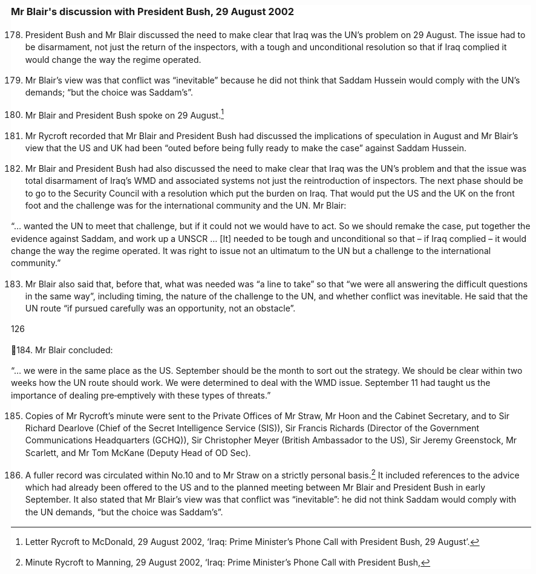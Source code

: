 ### Mr Blair's discussion with President Bush, 29 August 2002

178.  President Bush and Mr Blair discussed the need to make clear that Iraq was 
the UN’s problem on 29 August. The issue had to be disarmament, not just the 
return of the inspectors, with a tough and unconditional resolution so that if Iraq 
complied it would change the way the regime operated. 

179.  Mr Blair’s view was that conflict was “inevitable” because he did not think 
that Saddam Hussein would comply with the UN’s demands; “but the choice 
was Saddam’s”.

180.  Mr Blair and President Bush spoke on 29 August.[^64] 

181.  Mr Rycroft recorded that Mr Blair and President Bush had discussed the 
implications of speculation in August and Mr Blair’s view that the US and UK had been 
“outed before being fully ready to make the case” against Saddam Hussein. 

182.  Mr Blair and President Bush had also discussed the need to make clear that Iraq 
was the UN’s problem and that the issue was total disarmament of Iraq’s WMD and 
associated systems not just the reintroduction of inspectors. The next phase should be 
to go to the Security Council with a resolution which put the burden on Iraq. That would 
put the US and the UK on the front foot and the challenge was for the international 
community and the UN. Mr Blair: 

“… wanted the UN to meet that challenge, but if it could not we would have to act. 
So we should remake the case, put together the evidence against Saddam, and 
work up a UNSCR … [It] needed to be tough and unconditional so that – if Iraq 
complied – it would change the way the regime operated. It was right to issue not an 
ultimatum to the UN but a challenge to the international community.” 

183.  Mr Blair also said that, before that, what was needed was “a line to take” so that 
“we were all answering the difficult questions in the same way”, including timing, the 
nature of the challenge to the UN, and whether conflict was inevitable. He said that the 
UN route “if pursued carefully was an opportunity, not an obstacle”. 

[^64]: Letter Rycroft to McDonald, 29 August 2002, ‘Iraq: Prime Minister’s Phone Call with President Bush, 
29 August’.

126

184.  Mr Blair concluded:

“… we were in the same place as the US. September should be the month to sort 
out the strategy. We should be clear within two weeks how the UN route should 
work. We were determined to deal with the WMD issue. September 11 had taught us 
the importance of dealing pre‑emptively with these types of threats.” 

185.  Copies of Mr Rycroft’s minute were sent to the Private Offices of Mr Straw, 
Mr Hoon and the Cabinet Secretary, and to Sir Richard Dearlove (Chief of the 
Secret Intelligence Service (SIS)), Sir Francis Richards (Director of the Government 
Communications Headquarters (GCHQ)), Sir Christopher Meyer (British Ambassador to 
the US), Sir Jeremy Greenstock, Mr Scarlett, and Mr Tom McKane (Deputy Head 
of OD Sec). 

186.  A fuller record was circulated within No.10 and to Mr Straw on a strictly personal 
basis.[^65] It included references to the advice which had already been offered to the US 
and to the planned meeting between Mr Blair and President Bush in early September. 
It also stated that Mr Blair’s view was that conflict was “inevitable”: he did not think 
Saddam would comply with the UN demands, “but the choice was Saddam’s”.


[^1]: Minute Rycroft to Manning, 23 July 2002, ‘Iraq: Prime Minister’s Meeting, 23 July’. 
[^2]: Letter Rycroft to McDonald, 23 July 2002, ‘Iraq Prime Minister’s Meeting, 23 July: Follow Up’.
[^3]: Letter Watkins to Rycroft, 26 July 2002, ‘Iraq’. 
[^4]: Minute Rycroft to Prime Minister, 31 July 2002, ‘Iraq: Background Papers’. 
[^5]: Public hearing, 30 November 2009, page 36.
[^6]: Minute Rycroft to Prime Minister, 31 July 2002, ‘Iraq: Background Papers’. 
[^7]: Manuscript comment Rycroft on Minute Rycroft to Prime Minister, 31 July 2002, ‘Iraq: Background 
[^8]: Letter Rycroft to McDonald, 23 July 2002, ‘Iraq Prime Minister’s Meeting, 23 July: Follow Up’. 
[^9]: Letter Davies to Rycroft, 30 July 2002, ‘Iraq: Attitudes of Regional States and EU Partners’ attaching 
[^10]: Telegram 461 Paris to FCO London, 24 July 2002, ‘France‑US Relations’. 
[^11]: Telegram 467 Paris to FCO London, 26 July 2002, ‘Iraq: Attitudes of EU Partners’. 
[^12]: Minute Rycroft to Prime Minister, 31 July 2002, ‘Iraq: Background Papers’. 
[^13]: Letter Davies to Rycroft, 29 July 2002, ‘Iraq: Prime Minister’s Meeting 22 [sic] July’. 
[^14]: “which bans the development, production, stockpiling, acquisition or retention of biological weapons”. 
[^15]: “which prohibits Iraq from manufacturing or otherwise acquiring nuclear weapons”.
[^16]: Minute Scarlett to Manning, 31 July 2002, ‘The Iraqi Regime: Risks and Threats’. 
[^17]: Minute Scarlett to Powell, 1 August 2002, ‘Iraq: Classified Reading Material’. 
[^18]: Minute Scarlett to Rycroft, 5 September 2002, ‘Iraq: Classified Reading Material’. 
[^19]: JIC Assessment, 5 August 2002, ‘Iraq: Regional Attitudes and Impact of Military Action’. 
[^20]: Minutes, 31 July 2002, JIC meeting. 
[^21]: JIC Assessment, 5 August 2002, ‘Iraq: Regional Attitudes and Impact of Military Action’. 
[^22]: Cheney D & Cheney L. In My Time: A Personal and Political Memoir. Simon & Schuster, 2011. 
[^23]: Franks T & McConnell M. American Soldier. HarperCollins, 2004.
[^24]: Cheney D & Cheney L. In My Time: A Personal and Political Memoir. Simon & Schuster, 2011.
[^25]: Powell C with Koltz T. It Worked for Me: In Life and Leadership. Harper Perennial, 2012. 
[^26]: Letter Davies to Wechsberg, 12 August 2002, ‘Iraq: US Contingency Planning’. 
[^27]: Wall Street Journal, 15 August 2002, Don’t Attack Saddam.
[^28]: Bush GW. Decision Points. Virgin Books, 2010. 
[^29]: BBC News, 2 August 2002, Iraq’s letter to the United Nations.
[^30]: BBC News, 12 August 2002, Iraqi Minister rejects inspections.
[^31]: UN Security Council, 15 August 2002, ‘Letter dated 15 August 2002 from the Permanent Representative 
[^32]: Letter Brenton to Private Secretary [FCO], 15 August 2002, ‘Iraq’. 
[^33]: Manuscript comment Wechsberg, 19 August 2002, on Letter Brenton to Private Secretary [FCO], 
[^34]: Rice C. No Higher Honour: A Memoir of My Years in Washington. Simon & Schuster, 2011.
[^35]: Statement, 9 January 2011, pages 6‑7. 
[^36]: Minute Williams to Secretary of State [FCO], 19 August 2002, ‘The United States and Iraq: Historical 
[^37]: Manuscript comment McDonald to Manning, 21 August 2002, on Minute Williams to Secretary of State 
[^38]: Letter McDonald to Manning, 21 August 2002, ‘Foreign Secretary’s Visit to the US, 20 August 2002’.
[^39]: Straw J. Last Man Standing: Memoirs of a Political Survivor. Macmillan, 2012. 
[^40]: Minute Wood to Wright, 15 August 2002, ‘Iraq: Legality of Use of Force’. 
[^41]: The Ministerial Code 2001 included the duty to comply with the law, including international law and treaty 
[^42]: Manuscript comment Wright to Wood and all copy addressees, 15 August 2002, on Minute Wood to 
[^43]: Letter Goldsmith to Powell, 20 August 2002, [untitled]. 
[^44]: Manuscript comment Goldsmith to Brummell, 23 August 2002 on Minute Brummell to Attorney General, 
[^45]: Minute McDonald to Legal Advisers [FCO], 23 August 2002, ‘Iraq: Legality of Use of Force’. 
[^46]: JIC Assessment, 21 August 2002, ‘Iraq: Saddam’s Diplomatic and Military Options’. 
[^47]: Minutes, 21 August 2002, JIC meeting. 
[^48]: JIC Assessment, 21 August 2002, ‘Iraq: Saddam’s Diplomatic and Military Options’. 
[^49]: Resolution 949 (1994) imposed a “No Drive Zone” in Iraq south of the 32nd parallel.
[^50]: NBC, 25 August 2002, Meet the Press.
[^51]: Letter Rycroft to McDonald, 31 July 2002, ‘Iraq: Prime Minister’s Phone Call with President Bush, 
[^52]: Letter McDonald to Manning, 27 August 2002, ‘Iraq: Ultimatum’.
[^53]: The White House, 21 August 2002, President discusses security and defence issues.
[^54]: New York Times, 25 August 2002, The Right Way to Change a Regime (James A Baker III).
[^55]: Cheney D & Cheney L. In My Time: A Personal and Political Memoir. Simon & Schuster, 2011.
[^56]: The White House, 26 August 2002, Vice President Speaks at VFW [Veterans of Foreign Wars] 
[^57]: Rice C. No Higher Honour: A Memoir of My Years in Washington. Simon & Schuster, 2011. 
[^58]: Minute Manning to Prime Minister, 28 August 2002, ‘Iraq: Conversation with Condi Rice’.
[^59]: Telegram 1104 Washington to FCO, 29 August 2002, ‘Iraq: Visit by Stephen Wright, DUS, to 
[^60]: Bowen SW Jr. Hard Lessons: The Iraq Reconstruction Experience. U.S. Government Printing 
[^61]: Feith DJ. War and Decision. Harper, 2008. 
[^62]: Bowen SW Jr. Hard Lessons: The Iraq Reconstruction Experience. U.S. Government Printing 
[^63]: Bush GW. Decision Points. Virgin Books, 2010. 
[^65]: Minute Rycroft to Manning, 29 August 2002, ‘Iraq: Prime Minister’s Phone Call with President Bush, 
[^66]: Minute Manning to Prime Minister, 29 August 2002, ‘Iraq: Conversation with Condi Rice’.
[^67]: The context suggests that the record should have referred to Karen Hughes, Counsellor to 
[^68]: Manuscript comment Manning, 29 August 2002, on Minute Manning to Prime Minister, 29 August 2002, 
[^69]: Telegram 1104 Washington to FCO, 29 August 2002, ‘Iraq: Visit by Stephen Wright, DUS, to 
[^70]: Letter Brenton to Chaplin, 29 August 2002, ‘Iraq’. 
[^71]: Note Blair [to No.10 officials], 30 August 2002, [extract ‘Iraq’]. 
[^72]: Blair T. A Journey. Hutchinson, 2010. 
[^73]: Minute Campbell to Prime Minister, 30 August 2002, ‘Iraq/Press’. 
[^74]: Campbell A & Hagerty B. The Alastair Campbell Diaries. Volume 4. The Burden of Power: Countdown to 
[^75]: Campbell A & Hagerty B. The Alastair Campbell Diaries. Volume 4. The Burden of Power: Countdown to 
[^76]: Minute Campbell to Manning, 2 September 2002, [untitled]. 
[^77]: Manuscript comment Powell on Minute Campbell to Manning, 2 September 2002, [untitled]. 
[^78]: Minute Manning to Prime Minister, 2 September 2002, ‘Conversation with Condi Rice’. 
[^79]: Campbell A & Hagerty B. The Alastair Campbell Diaries. Volume 4. The Burden of Power: Countdown to 
[^80]: Minute Blair to Manning, 1 September 2002, [untitled]. 
[^81]: Letter Sedwill to Rycroft, 2 September 2002, ‘Iraq’. 
[^82]: Manuscript comment Sedwill to Rycroft on Minute Gray to Ricketts, 3 September 2002, 
[^83]: Manuscript comment Rycroft to Prime Minister, 3 September 2002, on FCO briefing note ‘4. The 
[^84]: The National Archives, 3 September 2002, PM press conference [at Sedgefield].
[^85]: Campbell A & Hagerty B. The Alastair Campbell Diaries. Volume 4. The Burden of Power: Countdown to 
[^86]: Public hearing, 12 January 2010, pages 66‑67.
[^87]: JIC Assessment, 3 September 2002, ‘Iraqi Trade: A Tool of Influence’. 